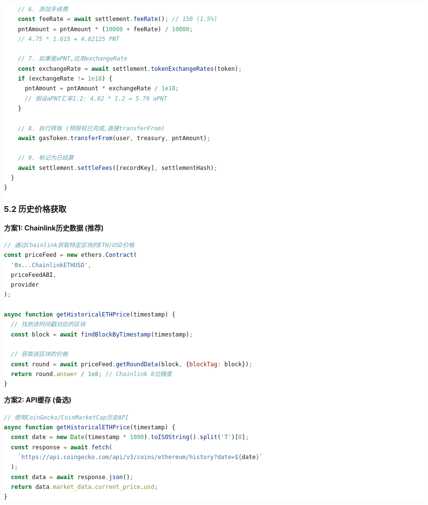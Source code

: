```javascript
    // 6. 添加手续费
    const feeRate = await settlement.feeRate(); // 150 (1.5%)
    pntAmount = pntAmount * (10000 + feeRate) / 10000;
    // 4.75 * 1.015 = 4.82125 PNT
    
    // 7. 如果是aPNT,应用exchangeRate
    const exchangeRate = await settlement.tokenExchangeRates(token);
    if (exchangeRate != 1e18) {
      pntAmount = pntAmount * exchangeRate / 1e18;
      // 假设aPNT汇率1.2: 4.82 * 1.2 = 5.79 aPNT
    }
    
    // 8. 执行转账 (预授权已完成,直接transferFrom)
    await gasToken.transferFrom(user, treasury, pntAmount);
    
    // 9. 标记为已结算
    await settlement.settleFees([recordKey], settlementHash);
  }
}
```

### 5.2 历史价格获取

**方案1: Chainlink历史数据 (推荐)**
```javascript
// 通过Chainlink获取特定区块的ETH/USD价格
const priceFeed = new ethers.Contract(
  '0x...ChainlinkETHUSD',
  priceFeedABI,
  provider
);

async function getHistoricalETHPrice(timestamp) {
  // 找到该时间戳对应的区块
  const block = await findBlockByTimestamp(timestamp);
  
  // 获取该区块的价格
  const round = await priceFeed.getRoundData(block, {blockTag: block});
  return round.answer / 1e8; // Chainlink 8位精度
}
```

**方案2: API缓存 (备选)**
```javascript
// 使用CoinGecko/CoinMarketCap历史API
async function getHistoricalETHPrice(timestamp) {
  const date = new Date(timestamp * 1000).toISOString().split('T')[0];
  const response = await fetch(
    `https://api.coingecko.com/api/v3/coins/ethereum/history?date=${date}`
  );
  const data = await response.json();
  return data.market_data.current_price.usd;
}
```

